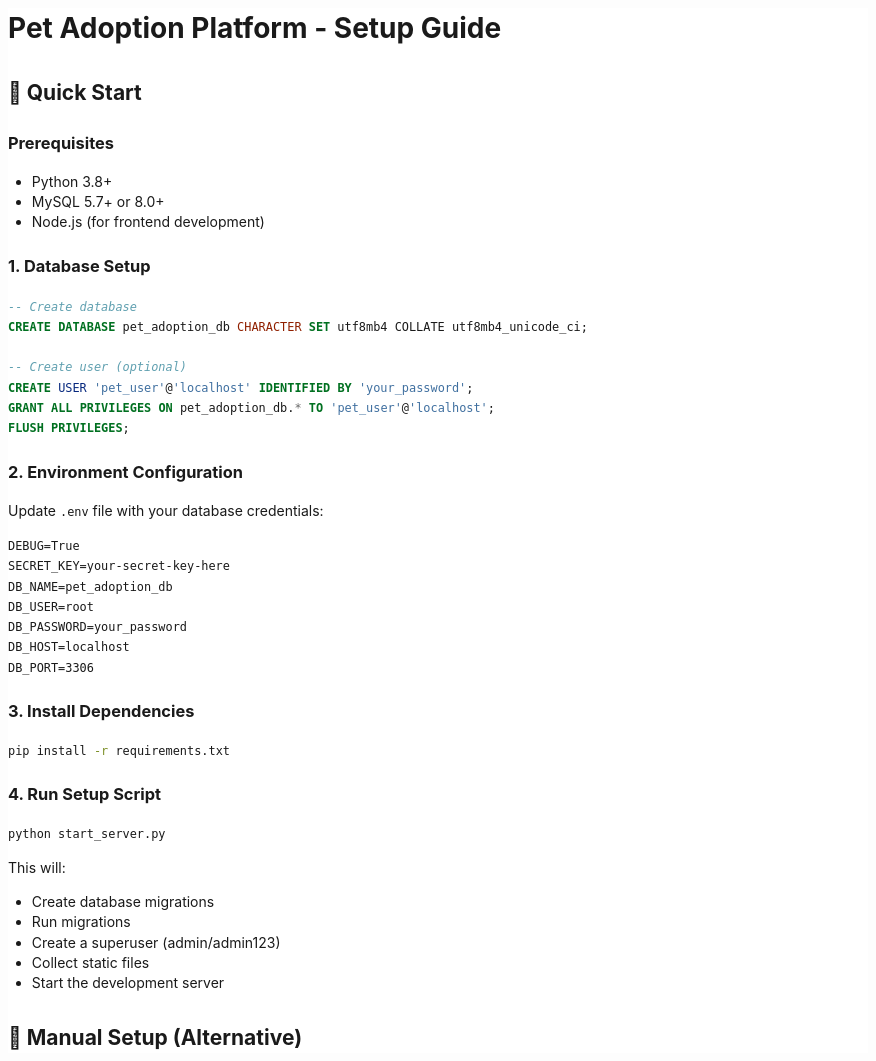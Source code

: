 # Pet Adoption Platform - Setup Guide

## 🚀 Quick Start

### Prerequisites
- Python 3.8+
- MySQL 5.7+ or 8.0+
- Node.js (for frontend development)

### 1. Database Setup
```sql
-- Create database
CREATE DATABASE pet_adoption_db CHARACTER SET utf8mb4 COLLATE utf8mb4_unicode_ci;

-- Create user (optional)
CREATE USER 'pet_user'@'localhost' IDENTIFIED BY 'your_password';
GRANT ALL PRIVILEGES ON pet_adoption_db.* TO 'pet_user'@'localhost';
FLUSH PRIVILEGES;
```

### 2. Environment Configuration
Update `.env` file with your database credentials:
```env
DEBUG=True
SECRET_KEY=your-secret-key-here
DB_NAME=pet_adoption_db
DB_USER=root
DB_PASSWORD=your_password
DB_HOST=localhost
DB_PORT=3306
```

### 3. Install Dependencies
```bash
pip install -r requirements.txt
```

### 4. Run Setup Script
```bash
python start_server.py
```

This will:
- Create database migrations
- Run migrations
- Create a superuser (admin/admin123)
- Collect static files
- Start the development server

## 🔧 Manual Setup (Alternative)
